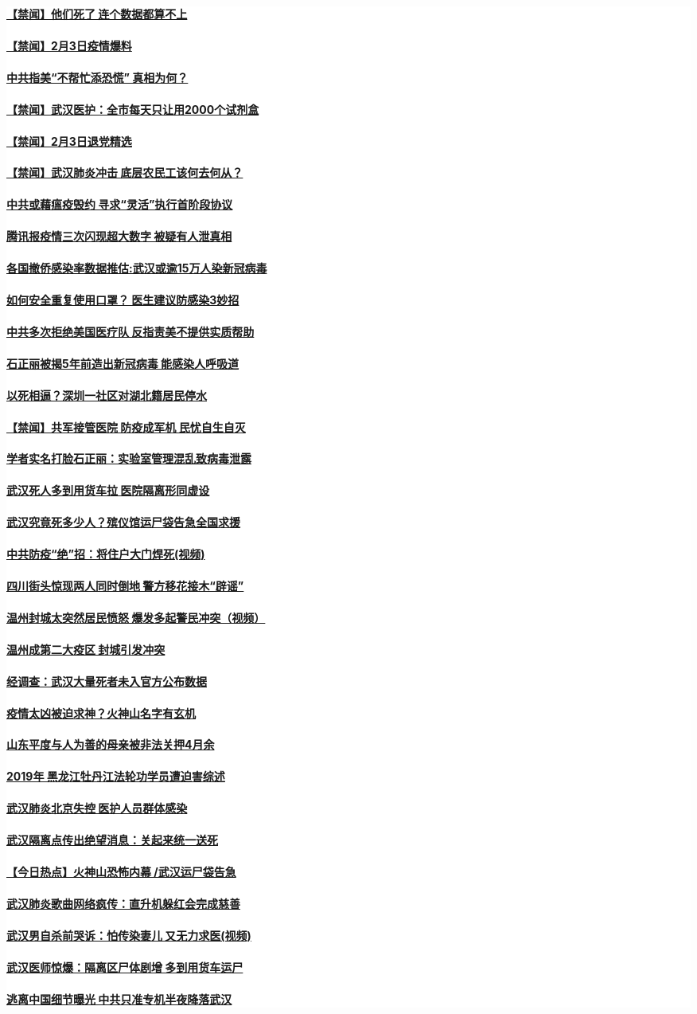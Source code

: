 #### [【禁闻】他们死了 连个数据都算不上](../pages/prog204/a102768417.md)
#### [【禁闻】2月3日疫情爆料](../pages/prog204/a102768419.md)
#### [中共指美“不帮忙添恐慌” 真相为何？](../pages/prog204/a102768397.md)
#### [【禁闻】武汉医护：全市每天只让用2000个试剂盒](../pages/prog204/a102768395.md)
#### [【禁闻】2月3日退党精选](../pages/prog204/a102768405.md)
#### [【禁闻】武汉肺炎冲击 底层农民工该何去何从？](../pages/prog204/a102768377.md)
#### [中共或藉瘟疫毁约 寻求“灵活”执行首阶段协议](../pages/prog204/a102768331.md)
#### [腾讯报疫情三次闪现超大数字 被疑有人泄真相](../pages/prog204/a102768360.md)
#### [各国撤侨感染率数据推估:武汉或逾15万人染新冠病毒](../pages/prog204/a102768359.md)
#### [如何安全重复使用口罩？ 医生建议防感染3妙招](../pages/prog204/a102768262.md)
#### [中共多次拒绝美国医疗队 反指责美不提供实质帮助](../pages/prog204/a102768326.md)
#### [石正丽被揭5年前造出新冠病毒 能感染人呼吸道](../pages/prog204/a102768327.md)
#### [以死相逼？深圳一社区对湖北籍居民停水](../pages/prog204/a102768290.md)
#### [【禁闻】共军接管医院 防疫成军机 民忧自生自灭](../pages/prog204/a102768306.md)
#### [学者实名打脸石正丽：实验室管理混乱致病毒泄露](../pages/prog204/a102768267.md)
#### [武汉死人多到用货车拉 医院隔离形同虚设](../pages/prog204/a102768289.md)
#### [武汉究竟死多少人？殡仪馆运尸袋告急全国求援](../pages/prog204/a102766935.md)
#### [中共防疫“绝”招：将住户大门焊死(视频)](../pages/prog204/a102768078.md)
#### [四川街头惊现两人同时倒地 警方移花接木“辟谣”](../pages/prog204/a102768181.md)
#### [温州封城太突然居民愤怒 爆发多起警民冲突（视频）](../pages/prog204/a102768233.md)
#### [温州成第二大疫区 封城引发冲突](../pages/prog204/a102767943.md)
#### [经调查：武汉大量死者未入官方公布数据](../pages/prog204/a102767955.md)
#### [疫情太凶被迫求神？火神山名字有玄机](../pages/prog204/a102767900.md)
#### [山东平度与人为善的母亲被非法关押4月余](../pages/prog204/a102767938.md)
#### [2019年 黑龙江牡丹江法轮功学员遭迫害综述](../pages/prog204/a102767916.md)
#### [武汉肺炎北京失控 医护人员群体感染](../pages/prog204/a102767888.md)
#### [武汉隔离点传出绝望消息：关起来统一送死](../pages/prog204/a102767874.md)
#### [【今日热点】火神山恐怖内幕 /武汉运尸袋告急](../pages/prog204/a102767805.md)
#### [武汉肺炎歌曲网络疯传：直升机躲红会完成慈善](../pages/prog204/a102767838.md)
#### [武汉男自杀前哭诉：怕传染妻儿 又无力求医(视频)](../pages/prog204/a102767764.md)
#### [武汉医师惊爆：隔离区尸体剧增 多到用货车运尸](../pages/prog204/a102767721.md)
#### [逃离中国细节曝光 中共只准专机半夜降落武汉](../pages/prog204/a102767797.md)
